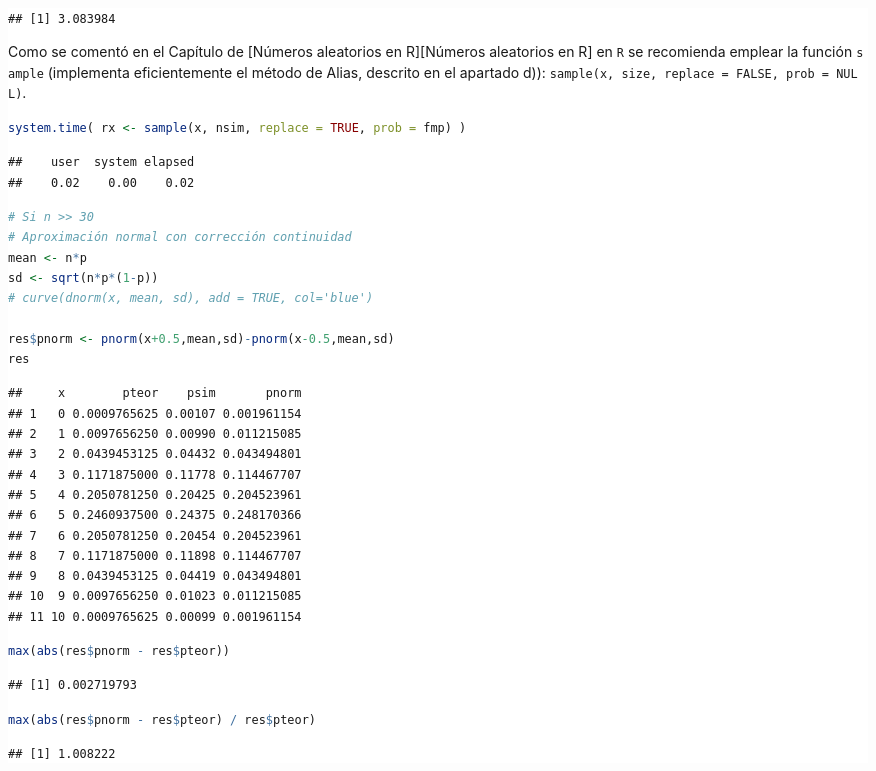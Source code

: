 ```
## [1] 3.083984
```

Como se comentó en el Capítulo de [Números aleatorios en R][Números aleatorios en R] 
en `R` se recomienda emplear la función `sample` 
(implementa eficientemente el método de Alias,
descrito en el apartado d)):
`sample(x, size, replace = FALSE, prob = NULL)`.


```r
system.time( rx <- sample(x, nsim, replace = TRUE, prob = fmp) )
```

```
##    user  system elapsed 
##    0.02    0.00    0.02
```

```r
# Si n >> 30
# Aproximación normal con corrección continuidad
mean <- n*p
sd <- sqrt(n*p*(1-p))
# curve(dnorm(x, mean, sd), add = TRUE, col='blue')

res$pnorm <- pnorm(x+0.5,mean,sd)-pnorm(x-0.5,mean,sd)
res
```

```
##     x        pteor    psim       pnorm
## 1   0 0.0009765625 0.00107 0.001961154
## 2   1 0.0097656250 0.00990 0.011215085
## 3   2 0.0439453125 0.04432 0.043494801
## 4   3 0.1171875000 0.11778 0.114467707
## 5   4 0.2050781250 0.20425 0.204523961
## 6   5 0.2460937500 0.24375 0.248170366
## 7   6 0.2050781250 0.20454 0.204523961
## 8   7 0.1171875000 0.11898 0.114467707
## 9   8 0.0439453125 0.04419 0.043494801
## 10  9 0.0097656250 0.01023 0.011215085
## 11 10 0.0009765625 0.00099 0.001961154
```

```r
max(abs(res$pnorm - res$pteor))
```

```
## [1] 0.002719793
```

```r
max(abs(res$pnorm - res$pteor) / res$pteor)
```

```
## [1] 1.008222
```
